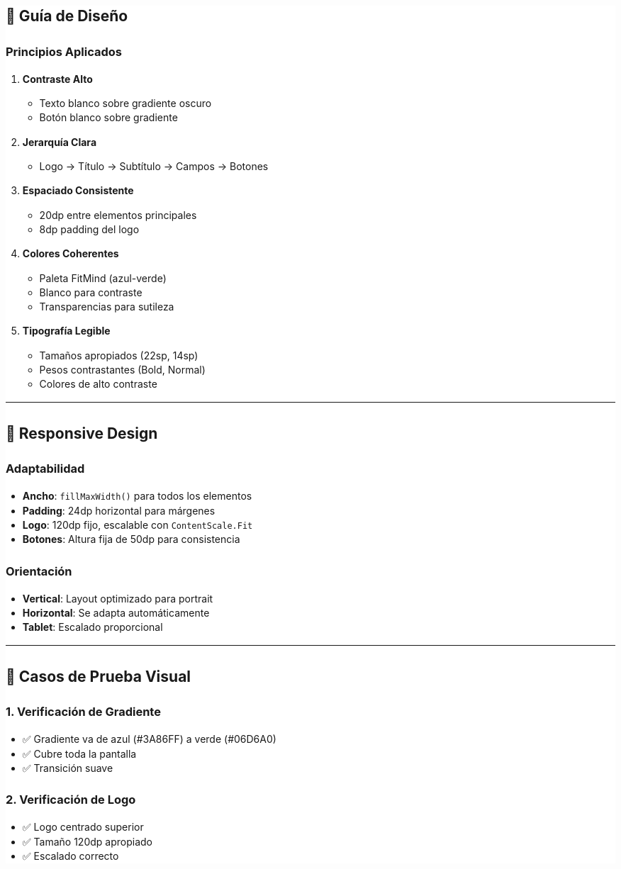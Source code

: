 
## 🎨 Guía de Diseño

### Principios Aplicados

1. **Contraste Alto**
   - Texto blanco sobre gradiente oscuro
   - Botón blanco sobre gradiente

2. **Jerarquía Clara**
   - Logo → Título → Subtítulo → Campos → Botones

3. **Espaciado Consistente**
   - 20dp entre elementos principales
   - 8dp padding del logo

4. **Colores Coherentes**
   - Paleta FitMind (azul-verde)
   - Blanco para contraste
   - Transparencias para sutileza

5. **Tipografía Legible**
   - Tamaños apropiados (22sp, 14sp)
   - Pesos contrastantes (Bold, Normal)
   - Colores de alto contraste

---

## 📱 Responsive Design

### Adaptabilidad
- **Ancho**: `fillMaxWidth()` para todos los elementos
- **Padding**: 24dp horizontal para márgenes
- **Logo**: 120dp fijo, escalable con `ContentScale.Fit`
- **Botones**: Altura fija de 50dp para consistencia

### Orientación
- **Vertical**: Layout optimizado para portrait
- **Horizontal**: Se adapta automáticamente
- **Tablet**: Escalado proporcional

---

## 🧪 Casos de Prueba Visual

### 1. **Verificación de Gradiente**
- ✅ Gradiente va de azul (#3A86FF) a verde (#06D6A0)
- ✅ Cubre toda la pantalla
- ✅ Transición suave

### 2. **Verificación de Logo**
- ✅ Logo centrado superior
- ✅ Tamaño 120dp apropiado
- ✅ Escalado correcto
